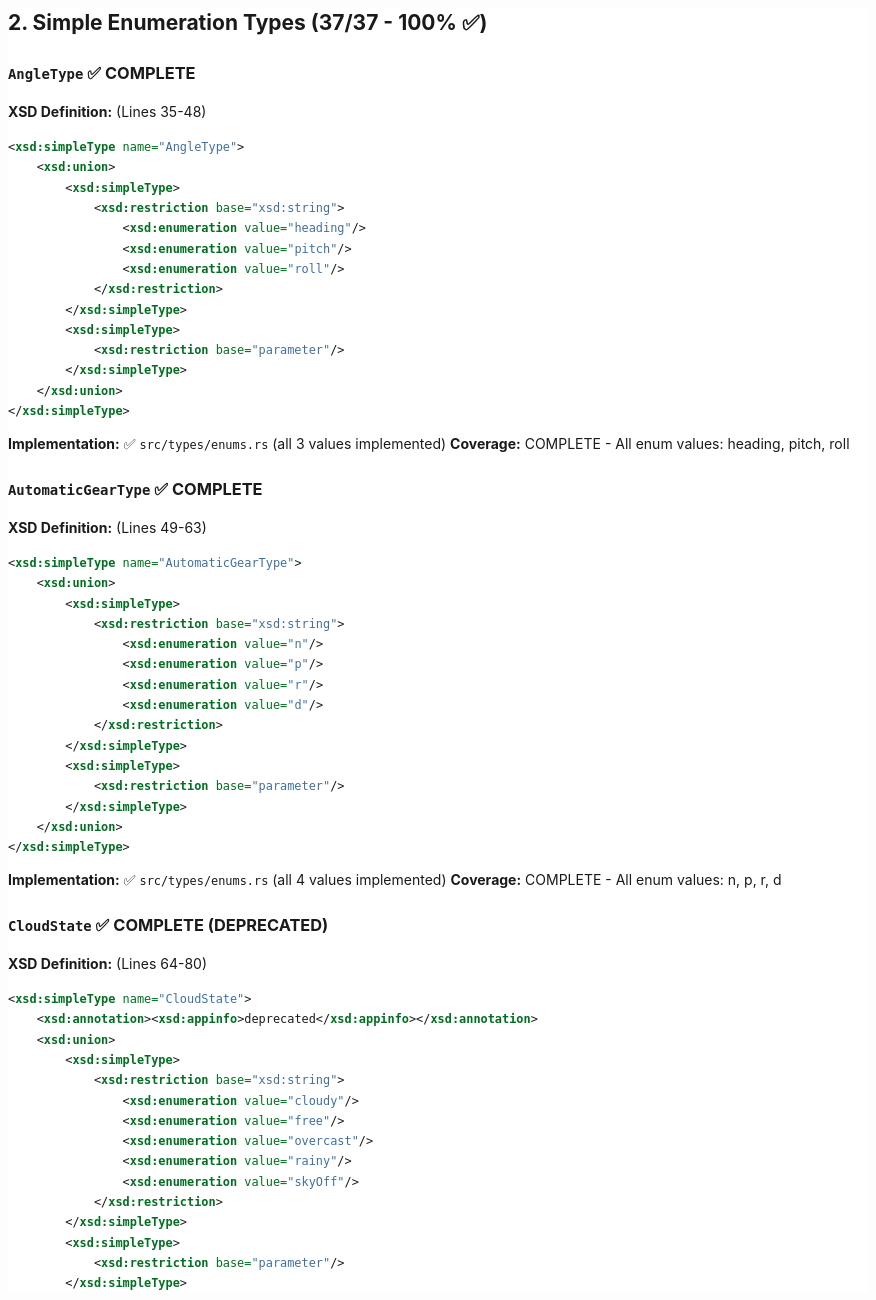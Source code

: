## 2. Simple Enumeration Types (37/37 - 100% ✅)

### `AngleType` ✅ COMPLETE
**XSD Definition:** (Lines 35-48)
```xml
<xsd:simpleType name="AngleType">
    <xsd:union>
        <xsd:simpleType>
            <xsd:restriction base="xsd:string">
                <xsd:enumeration value="heading"/>
                <xsd:enumeration value="pitch"/>
                <xsd:enumeration value="roll"/>
            </xsd:restriction>
        </xsd:simpleType>
        <xsd:simpleType>
            <xsd:restriction base="parameter"/>
        </xsd:simpleType>
    </xsd:union>
</xsd:simpleType>
```
**Implementation:** ✅ `src/types/enums.rs` (all 3 values implemented)
**Coverage:** COMPLETE - All enum values: heading, pitch, roll

### `AutomaticGearType` ✅ COMPLETE
**XSD Definition:** (Lines 49-63)
```xml
<xsd:simpleType name="AutomaticGearType">
    <xsd:union>
        <xsd:simpleType>
            <xsd:restriction base="xsd:string">
                <xsd:enumeration value="n"/>
                <xsd:enumeration value="p"/>
                <xsd:enumeration value="r"/>
                <xsd:enumeration value="d"/>
            </xsd:restriction>
        </xsd:simpleType>
        <xsd:simpleType>
            <xsd:restriction base="parameter"/>
        </xsd:simpleType>
    </xsd:union>
</xsd:simpleType>
```
**Implementation:** ✅ `src/types/enums.rs` (all 4 values implemented)
**Coverage:** COMPLETE - All enum values: n, p, r, d

### `CloudState` ✅ COMPLETE (DEPRECATED)
**XSD Definition:** (Lines 64-80)
```xml
<xsd:simpleType name="CloudState">
    <xsd:annotation><xsd:appinfo>deprecated</xsd:appinfo></xsd:annotation>
    <xsd:union>
        <xsd:simpleType>
            <xsd:restriction base="xsd:string">
                <xsd:enumeration value="cloudy"/>
                <xsd:enumeration value="free"/>
                <xsd:enumeration value="overcast"/>
                <xsd:enumeration value="rainy"/>
                <xsd:enumeration value="skyOff"/>
            </xsd:restriction>
        </xsd:simpleType>
        <xsd:simpleType>
            <xsd:restriction base="parameter"/>
        </xsd:simpleType>
```